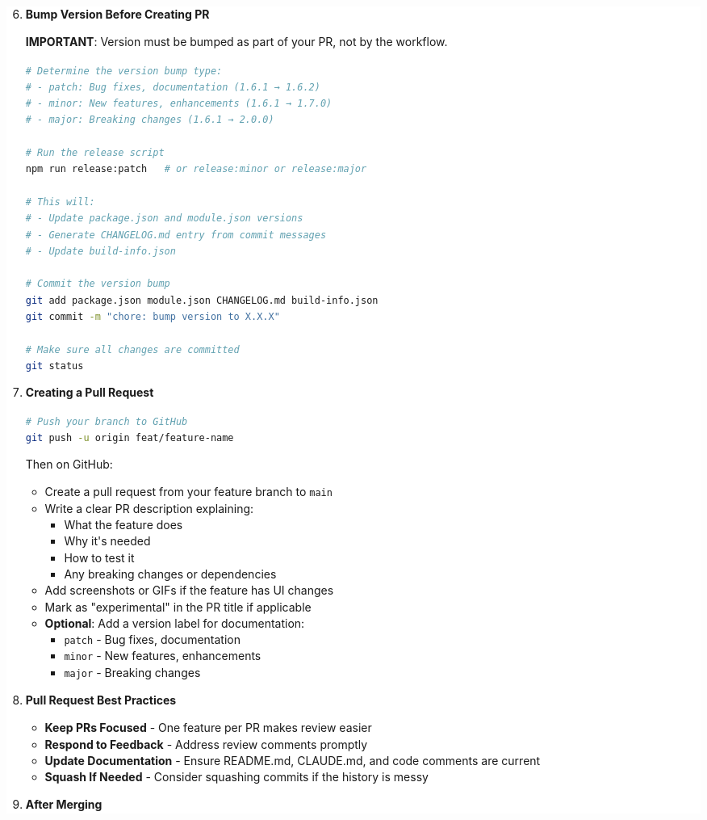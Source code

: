 6. **Bump Version Before Creating PR**

   **IMPORTANT**: Version must be bumped as part of your PR, not by the workflow.

   ```bash
   # Determine the version bump type:
   # - patch: Bug fixes, documentation (1.6.1 → 1.6.2)
   # - minor: New features, enhancements (1.6.1 → 1.7.0)
   # - major: Breaking changes (1.6.1 → 2.0.0)

   # Run the release script
   npm run release:patch   # or release:minor or release:major

   # This will:
   # - Update package.json and module.json versions
   # - Generate CHANGELOG.md entry from commit messages
   # - Update build-info.json

   # Commit the version bump
   git add package.json module.json CHANGELOG.md build-info.json
   git commit -m "chore: bump version to X.X.X"

   # Make sure all changes are committed
   git status
   ```

7. **Creating a Pull Request**

   ```bash
   # Push your branch to GitHub
   git push -u origin feat/feature-name
   ```

   Then on GitHub:
   - Create a pull request from your feature branch to `main`
   - Write a clear PR description explaining:
     - What the feature does
     - Why it's needed
     - How to test it
     - Any breaking changes or dependencies
   - Add screenshots or GIFs if the feature has UI changes
   - Mark as "experimental" in the PR title if applicable
   - **Optional**: Add a version label for documentation:
     - `patch` - Bug fixes, documentation
     - `minor` - New features, enhancements
     - `major` - Breaking changes

8. **Pull Request Best Practices**
   - **Keep PRs Focused** - One feature per PR makes review easier
   - **Respond to Feedback** - Address review comments promptly
   - **Update Documentation** - Ensure README.md, CLAUDE.md, and code comments are current
   - **Squash If Needed** - Consider squashing commits if the history is messy

9. **After Merging**

